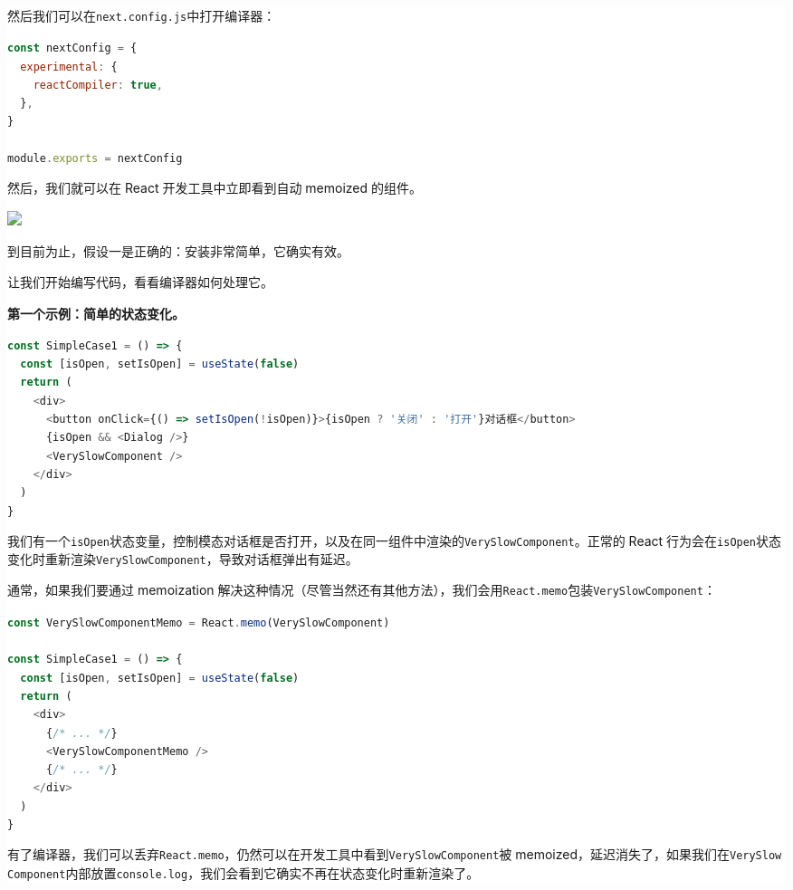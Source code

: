 然后我们可以在`next.config.js`中打开编译器：

```javascript
const nextConfig = {
  experimental: {
    reactCompiler: true,
  },
}

module.exports = nextConfig
```

然后，我们就可以在 React 开发工具中立即看到自动 memoized 的组件。

![](https://files.mdnice.com/user/70043/2122ed99-0701-4ee7-85d0-1727d561e99d.png)

到目前为止，假设一是正确的：安装非常简单，它确实有效。

让我们开始编写代码，看看编译器如何处理它。

**第一个示例：简单的状态变化。**

```javascript
const SimpleCase1 = () => {
  const [isOpen, setIsOpen] = useState(false)
  return (
    <div>
      <button onClick={() => setIsOpen(!isOpen)}>{isOpen ? '关闭' : '打开'}对话框</button>
      {isOpen && <Dialog />}
      <VerySlowComponent />
    </div>
  )
}
```

我们有一个`isOpen`状态变量，控制模态对话框是否打开，以及在同一组件中渲染的`VerySlowComponent`。正常的 React 行为会在`isOpen`状态变化时重新渲染`VerySlowComponent`，导致对话框弹出有延迟。

通常，如果我们要通过 memoization 解决这种情况（尽管当然还有其他方法），我们会用`React.memo`包装`VerySlowComponent`：

```javascript
const VerySlowComponentMemo = React.memo(VerySlowComponent)

const SimpleCase1 = () => {
  const [isOpen, setIsOpen] = useState(false)
  return (
    <div>
      {/* ... */}
      <VerySlowComponentMemo />
      {/* ... */}
    </div>
  )
}
```

有了编译器，我们可以丢弃`React.memo`，仍然可以在开发工具中看到`VerySlowComponent`被 memoized，延迟消失了，如果我们在`VerySlowComponent`内部放置`console.log`，我们会看到它确实不再在状态变化时重新渲染了。
